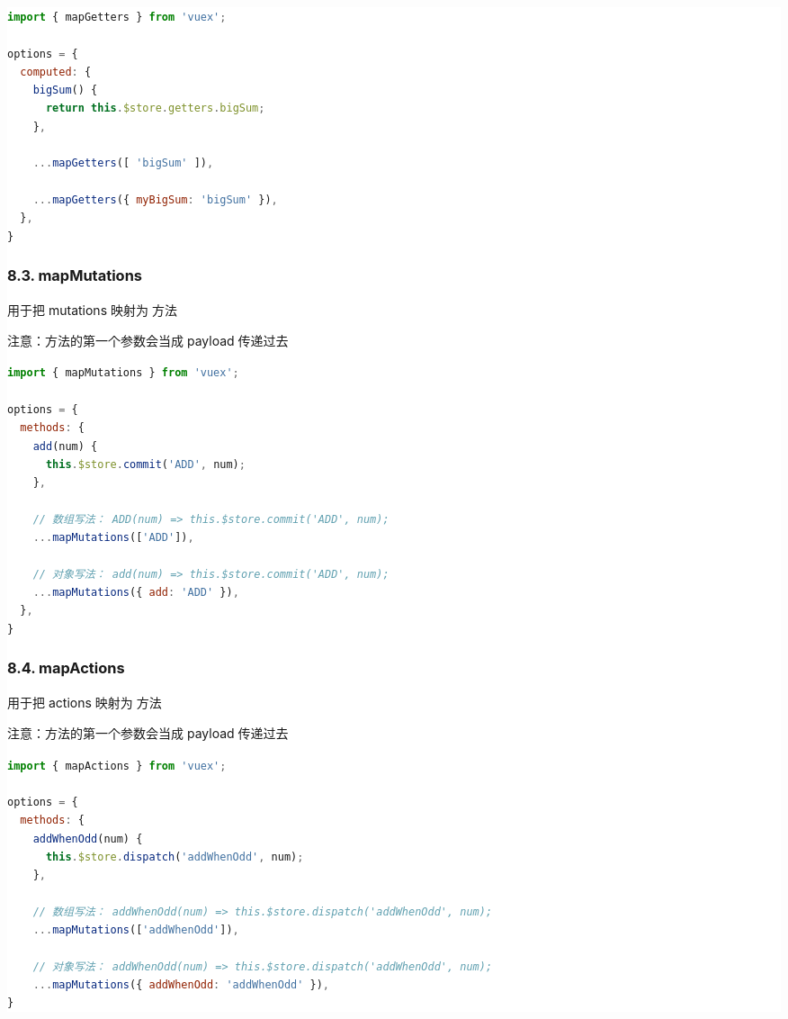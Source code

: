 ```javascript
import { mapGetters } from 'vuex';

options = {
  computed: {
    bigSum() {
      return this.$store.getters.bigSum;
    },

    ...mapGetters([ 'bigSum' ]),

    ...mapGetters({ myBigSum: 'bigSum' }),
  },
}
```

### 8.3. mapMutations

用于把 mutations 映射为 方法

注意：方法的第一个参数会当成 payload 传递过去

```javascript
import { mapMutations } from 'vuex';

options = {
  methods: {
    add(num) {
      this.$store.commit('ADD', num);
    },

    // 数组写法： ADD(num) => this.$store.commit('ADD', num);
    ...mapMutations(['ADD']),

    // 对象写法： add(num) => this.$store.commit('ADD', num);
    ...mapMutations({ add: 'ADD' }),
  },
}
```

### 8.4. mapActions

用于把 actions 映射为 方法

注意：方法的第一个参数会当成 payload 传递过去

```javascript
import { mapActions } from 'vuex';

options = {
  methods: {
    addWhenOdd(num) {
      this.$store.dispatch('addWhenOdd', num);
    },

    // 数组写法： addWhenOdd(num) => this.$store.dispatch('addWhenOdd', num);
    ...mapMutations(['addWhenOdd']),

    // 对象写法： addWhenOdd(num) => this.$store.dispatch('addWhenOdd', num);
    ...mapMutations({ addWhenOdd: 'addWhenOdd' }),
}
```
